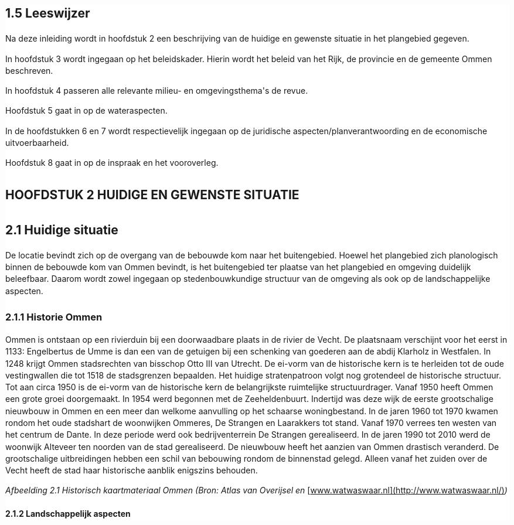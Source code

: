 ## <span id="page-7-0"></span>**1.5 Leeswijzer**

Na deze inleiding wordt in hoofdstuk 2 een beschrijving van de huidige en gewenste situatie in het plangebied gegeven.

In hoofdstuk 3 wordt ingegaan op het beleidskader. Hierin wordt het beleid van het Rijk, de provincie en de gemeente Ommen beschreven.

In hoofdstuk 4 passeren alle relevante milieu- en omgevingsthema's de revue.

Hoofdstuk 5 gaat in op de wateraspecten.

In de hoofdstukken 6 en 7 wordt respectievelijk ingegaan op de juridische aspecten/planverantwoording en de economische uitvoerbaarheid.

Hoofdstuk 8 gaat in op de inspraak en het vooroverleg.

## <span id="page-8-0"></span>**HOOFDSTUK 2 HUIDIGE EN GEWENSTE SITUATIE**

## <span id="page-8-1"></span>**2.1 Huidige situatie**

De locatie bevindt zich op de overgang van de bebouwde kom naar het buitengebied. Hoewel het plangebied zich planologisch binnen de bebouwde kom van Ommen bevindt, is het buitengebied ter plaatse van het plangebied en omgeving duidelijk beleefbaar. Daarom wordt zowel ingegaan op stedenbouwkundige structuur van de omgeving als ook op de landschappelijke aspecten.

### **2.1.1 Historie Ommen**

Ommen is ontstaan op een rivierduin bij een doorwaadbare plaats in de rivier de Vecht. De plaatsnaam verschijnt voor het eerst in 1133: Engelbertus de Umme is dan een van de getuigen bij een schenking van goederen aan de abdij Klarholz in Westfalen. In 1248 krijgt Ommen stadsrechten van bisschop Otto III van Utrecht. De ei-vorm van de historische kern is te herleiden tot de oude vestingwallen die tot 1518 de stadsgrenzen bepaalden. Het huidige stratenpatroon volgt nog grotendeel de historische structuur. Tot aan circa 1950 is de ei-vorm van de historische kern de belangrijkste ruimtelijke structuurdrager. Vanaf 1950 heeft Ommen een grote groei doorgemaakt. In 1954 werd begonnen met de Zeeheldenbuurt. Indertijd was deze wijk de eerste grootschalige nieuwbouw in Ommen en een meer dan welkome aanvulling op het schaarse woningbestand. In de jaren 1960 tot 1970 kwamen rondom het oude stadshart de woonwijken Ommeres, De Strangen en Laarakkers tot stand. Vanaf 1970 verrees ten westen van het centrum de Dante. In deze periode werd ook bedrijventerrein De Strangen gerealiseerd. In de jaren 1990 tot 2010 werd de woonwijk Alteveer ten noorden van de stad gerealiseerd. De nieuwbouw heeft het aanzien van Ommen drastisch veranderd. De grootschalige uitbreidingen hebben een schil van bebouwing rondom de binnenstad gelegd. Alleen vanaf het zuiden over de Vecht heeft de stad haar historische aanblik enigszins behouden.

*Afbeelding 2.1 Historisch kaartmateriaal Ommen (Bron: Atlas van Overijsel en* [www.watwaswaar.nl](http://www.watwaswaar.nl/)*)* 

#### **2.1.2 Landschappelijk aspecten**
